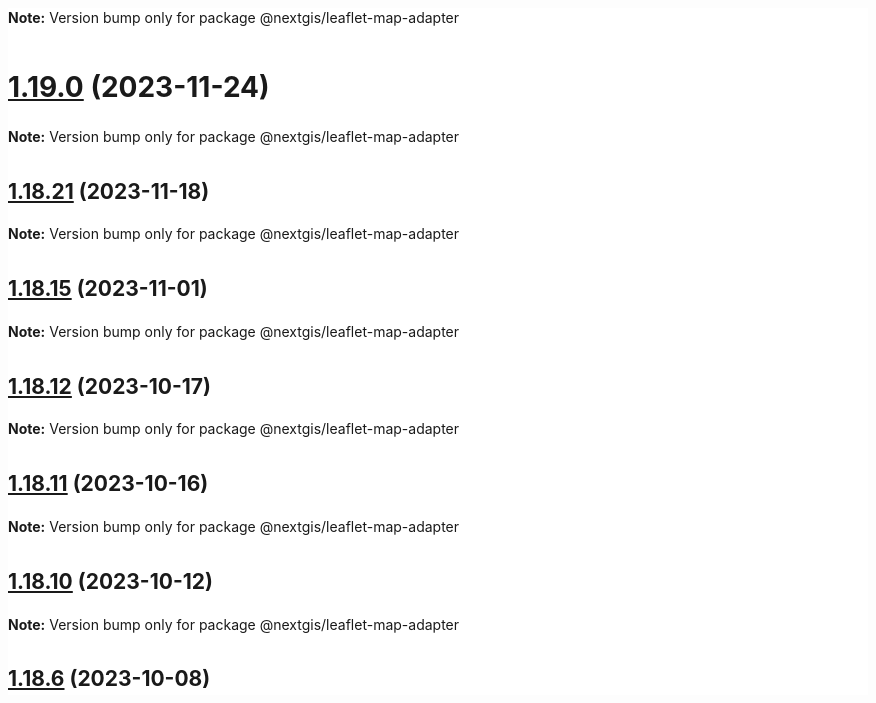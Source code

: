 **Note:** Version bump only for package @nextgis/leaflet-map-adapter





# [1.19.0](https://github.com/nextgis/nextgis_frontend/compare/v1.18.21...v1.19.0) (2023-11-24)

**Note:** Version bump only for package @nextgis/leaflet-map-adapter





## [1.18.21](https://github.com/nextgis/nextgis_frontend/compare/v1.18.20...v1.18.21) (2023-11-18)

**Note:** Version bump only for package @nextgis/leaflet-map-adapter





## [1.18.15](https://github.com/nextgis/nextgis_frontend/compare/v1.18.14...v1.18.15) (2023-11-01)

**Note:** Version bump only for package @nextgis/leaflet-map-adapter





## [1.18.12](https://github.com/nextgis/nextgis_frontend/compare/v1.18.11...v1.18.12) (2023-10-17)

**Note:** Version bump only for package @nextgis/leaflet-map-adapter





## [1.18.11](https://github.com/nextgis/nextgis_frontend/compare/v1.18.10...v1.18.11) (2023-10-16)

**Note:** Version bump only for package @nextgis/leaflet-map-adapter





## [1.18.10](https://github.com/nextgis/nextgis_frontend/compare/v1.18.9...v1.18.10) (2023-10-12)

**Note:** Version bump only for package @nextgis/leaflet-map-adapter





## [1.18.6](https://github.com/nextgis/nextgis_frontend/compare/v1.18.5...v1.18.6) (2023-10-08)
